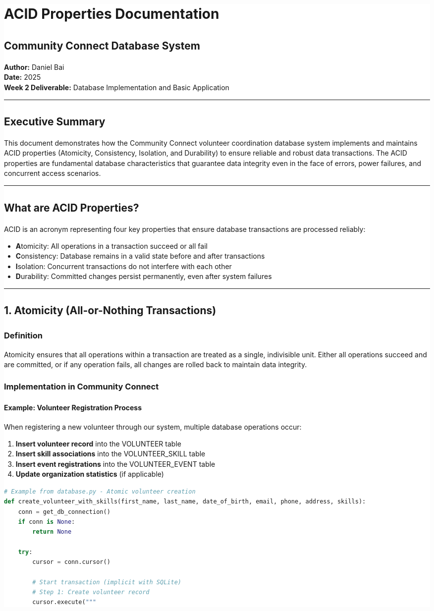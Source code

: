 # ACID Properties Documentation
## Community Connect Database System

**Author:** Daniel Bai  
**Date:** 2025  
**Week 2 Deliverable:** Database Implementation and Basic Application  

---

## Executive Summary

This document demonstrates how the Community Connect volunteer coordination database system implements and maintains ACID properties (Atomicity, Consistency, Isolation, and Durability) to ensure reliable and robust data transactions. The ACID properties are fundamental database characteristics that guarantee data integrity even in the face of errors, power failures, and concurrent access scenarios.

---

## What are ACID Properties?

ACID is an acronym representing four key properties that ensure database transactions are processed reliably:

- **A**tomicity: All operations in a transaction succeed or all fail
- **C**onsistency: Database remains in a valid state before and after transactions  
- **I**solation: Concurrent transactions do not interfere with each other
- **D**urability: Committed changes persist permanently, even after system failures

---

## 1. Atomicity (All-or-Nothing Transactions)

### Definition
Atomicity ensures that all operations within a transaction are treated as a single, indivisible unit. Either all operations succeed and are committed, or if any operation fails, all changes are rolled back to maintain data integrity.

### Implementation in Community Connect

#### Example: Volunteer Registration Process

When registering a new volunteer through our system, multiple database operations occur:

1. **Insert volunteer record** into the VOLUNTEER table
2. **Insert skill associations** into the VOLUNTEER_SKILL table  
3. **Insert event registrations** into the VOLUNTEER_EVENT table
4. **Update organization statistics** (if applicable)

```python
# Example from database.py - Atomic volunteer creation
def create_volunteer_with_skills(first_name, last_name, date_of_birth, email, phone, address, skills):
    conn = get_db_connection()
    if conn is None:
        return None
    
    try:
        cursor = conn.cursor()
        
        # Start transaction (implicit with SQLite)
        # Step 1: Create volunteer record
        cursor.execute("""
```